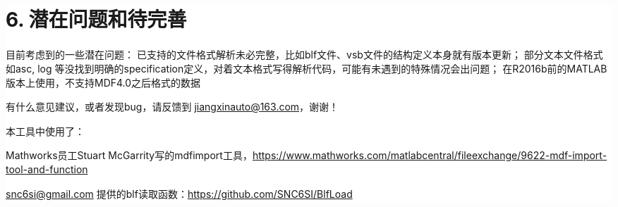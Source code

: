 
# 6. 潜在问题和待完善
目前考虑到的一些潜在问题：
已支持的文件格式解析未必完整，比如blf文件、vsb文件的结构定义本身就有版本更新；
部分文本文件格式如asc, log 等没找到明确的specification定义，对着文本格式写得解析代码，可能有未遇到的特殊情况会出问题；
在R2016b前的MATLAB版本上使用，不支持MDF4.0之后格式的数据

有什么意见建议，或者发现bug，请反馈到 jiangxinauto@163.com，谢谢！

本工具中使用了：
  
Mathworks员工Stuart McGarrity写的mdfimport工具，https://www.mathworks.com/matlabcentral/fileexchange/9622-mdf-import-tool-and-function
  
snc6si@gmail.com 提供的blf读取函数：https://github.com/SNC6SI/BlfLoad
